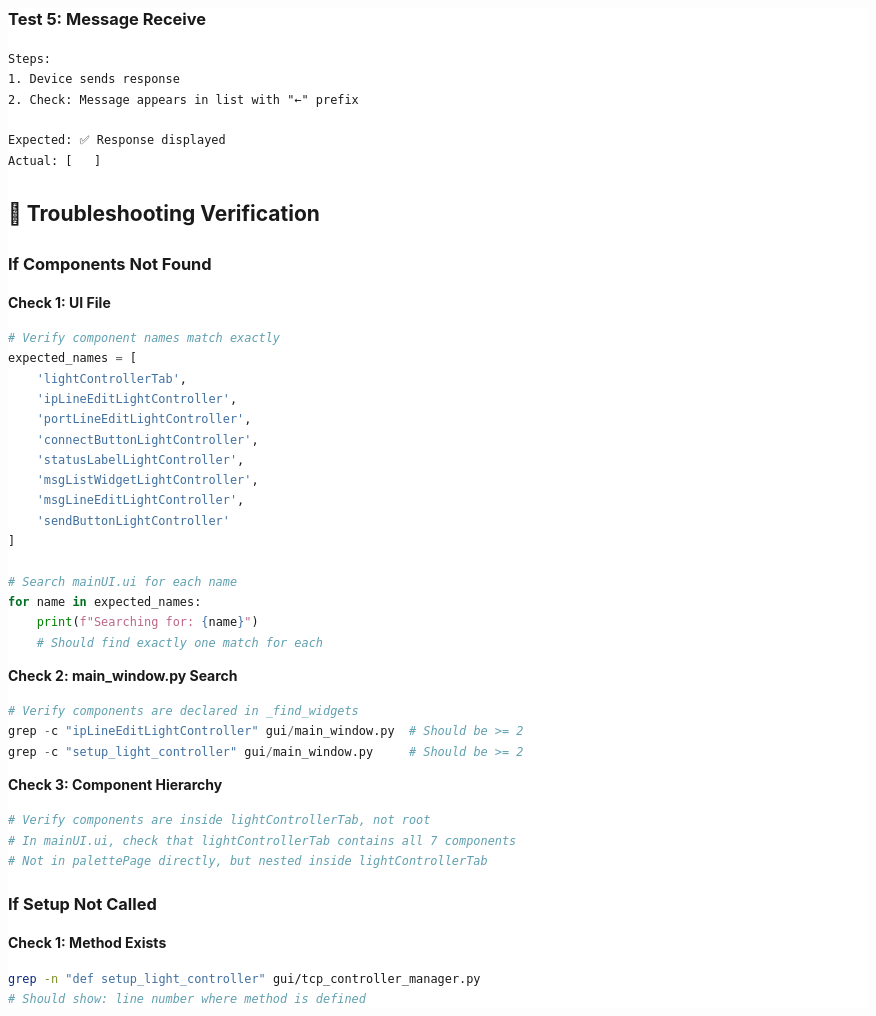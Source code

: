### Test 5: Message Receive
```
Steps:
1. Device sends response
2. Check: Message appears in list with "←" prefix

Expected: ✅ Response displayed
Actual: [   ]
```

## 🐛 Troubleshooting Verification

### If Components Not Found

**Check 1: UI File**
```python
# Verify component names match exactly
expected_names = [
    'lightControllerTab',
    'ipLineEditLightController',
    'portLineEditLightController',
    'connectButtonLightController',
    'statusLabelLightController',
    'msgListWidgetLightController',
    'msgLineEditLightController',
    'sendButtonLightController'
]

# Search mainUI.ui for each name
for name in expected_names:
    print(f"Searching for: {name}")
    # Should find exactly one match for each
```

**Check 2: main_window.py Search**
```python
# Verify components are declared in _find_widgets
grep -c "ipLineEditLightController" gui/main_window.py  # Should be >= 2
grep -c "setup_light_controller" gui/main_window.py     # Should be >= 2
```

**Check 3: Component Hierarchy**
```python
# Verify components are inside lightControllerTab, not root
# In mainUI.ui, check that lightControllerTab contains all 7 components
# Not in palettePage directly, but nested inside lightControllerTab
```

### If Setup Not Called

**Check 1: Method Exists**
```bash
grep -n "def setup_light_controller" gui/tcp_controller_manager.py
# Should show: line number where method is defined
```
